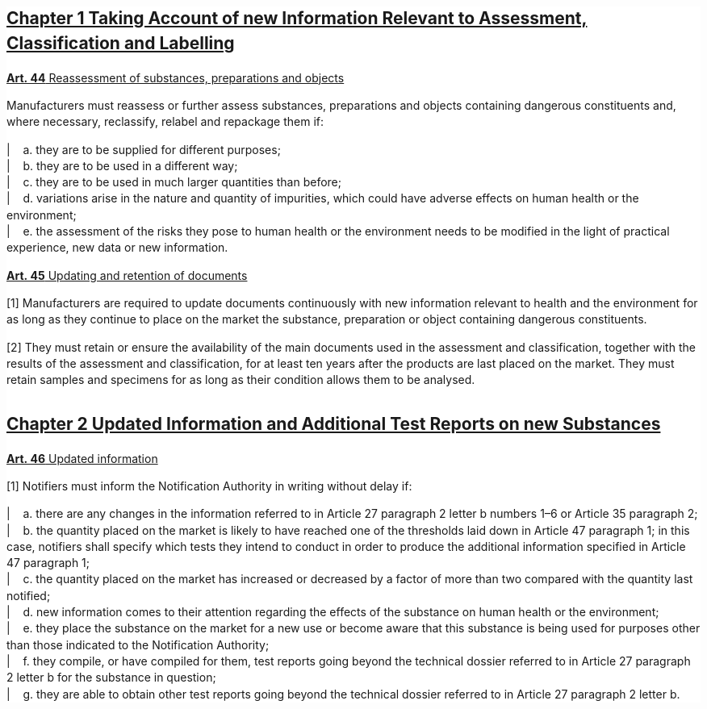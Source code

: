 
## [Chapter 1 Taking Account of new Information Relevant to Assessment, Classification and Labelling](https://www.fedlex.admin.ch/eli/cc/2015/366/en#tit_3/chap_1)


[**Art. 44** Reassessment of substances, preparations and objects](https://www.fedlex.admin.ch/eli/cc/2015/366/en#art_44) 

Manufacturers must reassess or further assess substances, preparations and objects containing dangerous constituents and, where necessary, reclassify, relabel and repackage them if:


|    a. they are to be supplied for different purposes;  
|    b. they are to be used in a different way;  
|    c. they are to be used in much larger quantities than before;  
|    d. variations arise in the nature and quantity of impurities, which could have adverse effects on human health or the environment;  
|    e. the assessment of the risks they pose to human health or the environment needs to be modified in the light of practical experience, new data or new information.

[**Art. 45** Updating and retention of documents](https://www.fedlex.admin.ch/eli/cc/2015/366/en#art_45) 

[1] Manufacturers are required to update documents continuously with new information relevant to health and the environment for as long as they continue to place on the market the substance, preparation or object containing dangerous constituents.

[2] They must retain or ensure the availability of the main documents used in the assessment and classification, together with the results of the assessment and classification, for at least ten years after the products are last placed on the market. They must retain samples and specimens for as long as their condition allows them to be analysed.

## [Chapter 2 Updated Information and Additional Test Reports on new Substances](https://www.fedlex.admin.ch/eli/cc/2015/366/en#tit_3/chap_2)


[**Art. 46** Updated information](https://www.fedlex.admin.ch/eli/cc/2015/366/en#art_46) 

[1] Notifiers must inform the Notification Authority in writing without delay if:


|    a. there are any changes in the information referred to in Article 27 paragraph 2 letter b numbers 1–6 or Article 35 paragraph 2;  
|    b. the quantity placed on the market is likely to have reached one of the thresholds laid down in Article 47 paragraph 1; in this case, notifiers shall specify which tests they intend to conduct in order to produce the additional information specified in Article 47 paragraph 1;  
|    c. the quantity placed on the market has increased or decreased by a factor of more than two compared with the quantity last notified;  
|    d. new information comes to their attention regarding the effects of the substance on human health or the environment;  
|    e. they place the substance on the market for a new use or become aware that this substance is being used for purposes other than those indicated to the Notification Authority;  
|    f. they compile, or have compiled for them, test reports going beyond the technical dossier referred to in Article 27 paragraph 2 letter b for the substance in question;  
|    g. they are able to obtain other test reports going beyond the technical dossier referred to in Article 27 paragraph 2 letter b.
